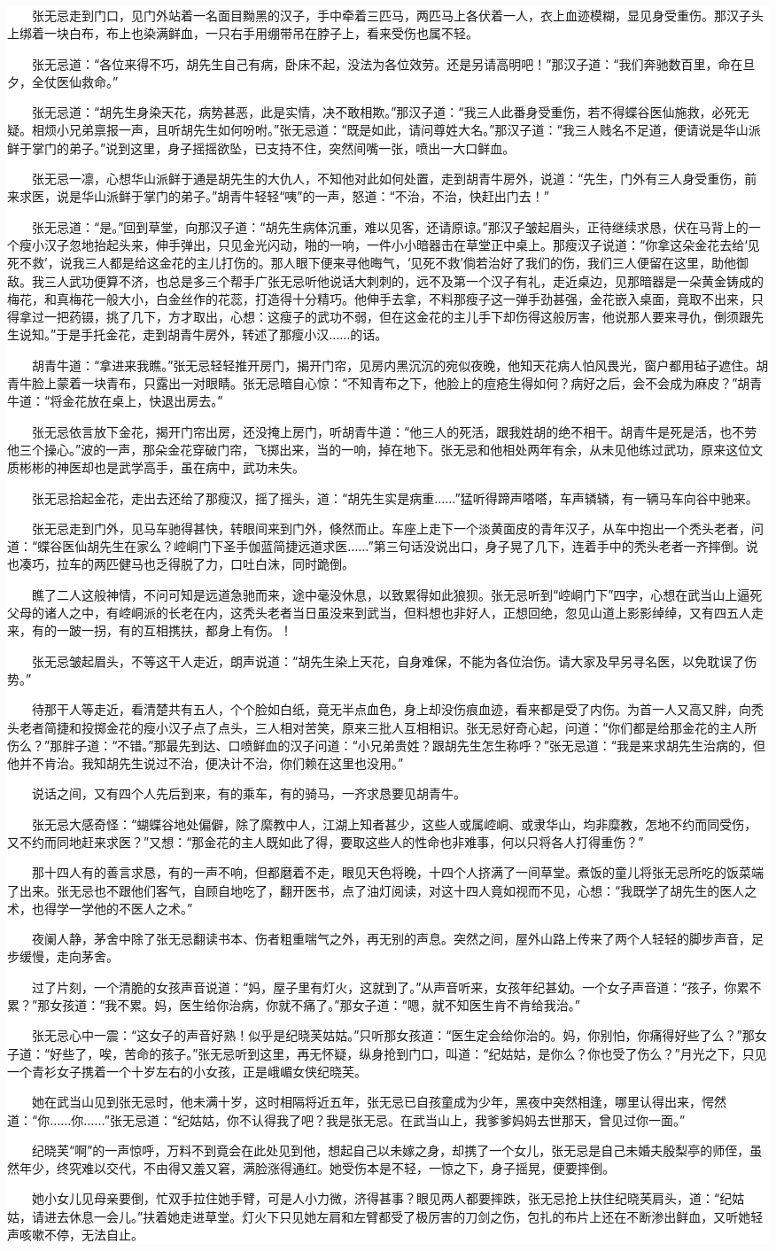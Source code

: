 　　张无忌走到门口，见门外站着一名面目黝黑的汉子，手中牵着三匹马，两匹马上各伏着一人，衣上血迹模糊，显见身受重伤。那汉子头上绑着一块白布，布上也染满鲜血，一只右手用绷带吊在脖子上，看来受伤也属不轻。

　　张无忌道：“各位来得不巧，胡先生自己有病，卧床不起，没法为各位效劳。还是另请高明吧！”那汉子道：“我们奔驰数百里，命在旦夕，全仗医仙救命。”

　　张无忌道：“胡先生身染天花，病势甚恶，此是实情，决不敢相欺。”那汉子道：“我三人此番身受重伤，若不得蝶谷医仙施救，必死无疑。相烦小兄弟禀报一声，且听胡先生如何吩咐。”张无忌道：“既是如此，请问尊姓大名。”那汉子道：“我三人贱名不足道，便请说是华山派鲜于掌门的弟子。”说到这里，身子摇摇欲坠，已支持不住，突然间嘴一张，喷出一大口鲜血。

　　张无忌一凛，心想华山派鲜于通是胡先生的大仇人，不知他对此如何处置，走到胡青牛房外，说道：“先生，门外有三人身受重伤，前来求医，说是华山派鲜于掌门的弟子。”胡青牛轻轻“咦”的一声，怒道：“不治，不治，快赶出门去！”

　　张无忌道：“是。”回到草堂，向那汉子道：“胡先生病体沉重，难以见客，还请原谅。”那汉子皱起眉头，正待继续求恳，伏在马背上的一个瘦小汉子忽地抬起头来，伸手弹出，只见金光闪动，啪的一响，一件小小暗器击在草堂正中桌上。那瘦汉子说道：“你拿这朵金花去给‘见死不救’，说我三人都是给这金花的主儿打伤的。那人眼下便来寻他晦气，‘见死不救’倘若治好了我们的伤，我们三人便留在这里，助他御敌。我三人武功便算不济，也总是多三个帮手广张无忌听他说话大刺刺的，远不及第一个汉子有礼，走近桌边，见那暗器是一朵黄金铸成的梅花，和真梅花一般大小，白金丝作的花蕊，打造得十分精巧。他伸手去拿，不料那瘦子这一弹手劲甚强，金花嵌入桌面，竟取不出来，只得拿过一把药镊，挑了几下，方才取出，心想：这瘦子的武功不弱，但在这金花的主儿手下却伤得这般厉害，他说那人要来寻仇，倒须跟先生说知。”于是手托金花，走到胡青牛房外，转述了那瘦小汉……的话。

　　胡青牛道：“拿进来我瞧。”张无忌轻轻推开房门，揭开门帘，见房内黑沉沉的宛似夜晚，他知天花病人怕风畏光，窗户都用毡子遮住。胡青牛脸上蒙着一块青布，只露出一对眼睛。张无忌暗自心惊：“不知青布之下，他脸上的痘疮生得如何？病好之后，会不会成为麻皮？”胡青牛道：“将金花放在桌上，快退出房去。”

　　张无忌依言放下金花，揭开门帘出房，还没掩上房门，听胡青牛道：“他三人的死活，跟我姓胡的绝不相干。胡青牛是死是活，也不劳他三个操心。”波的一声，那朵金花穿破门帘，飞掷出来，当的一响，掉在地下。张无忌和他相处两年有余，从未见他练过武功，原来这位文质彬彬的神医却也是武学高手，虽在病中，武功未失。

　　张无忌拾起金花，走出去还给了那瘦汉，摇了摇头，道：“胡先生实是病重……”猛听得蹄声嗒嗒，车声辚辚，有一辆马车向谷中驰来。

　　张无忌走到门外，见马车驰得甚快，转眼间来到门外，倏然而止。车座上走下一个淡黄面皮的青年汉子，从车中抱出一个秃头老者，问道：“蝶谷医仙胡先生在家么？崆峒门下圣手伽蓝简捷远道求医……”第三句话没说出口，身子晃了几下，连着手中的秃头老者一齐摔倒。说也凑巧，拉车的两匹健马也乏得脱了力，口吐白沫，同时跪倒。

　　瞧了二人这般神情，不问可知是远道急驰而来，途中毫没休息，以致累得如此狼狈。张无忌听到“崆峒门下”四字，心想在武当山上逼死父母的诸人之中，有崆峒派的长老在内，这秃头老者当日虽没来到武当，但料想也非好人，正想回绝，忽见山道上影影绰绰，又有四五人走来，有的一跛一拐，有的互相携扶，都身上有伤。！

　　张无忌皱起眉头，不等这干人走近，朗声说道：“胡先生染上天花，自身难保，不能为各位治伤。请大家及早另寻名医，以免耽误了伤势。”

　　待那干人等走近，看清楚共有五人，个个脸如白纸，竟无半点血色，身上却没伤痕血迹，看来都是受了内伤。为首一人又高又胖，向秃头老者简捷和投掷金花的瘦小汉子点了点头，三人相对苦笑，原来三批人互相相识。张无忌好奇心起，问道：“你们都是给那金花的主人所伤么？”那胖子道：“不错。”那最先到达、口喷鲜血的汉子问道：“小兄弟贵姓？跟胡先生怎生称呼？”张无忌道：“我是来求胡先生治病的，但他并不肯治。我知胡先生说过不治，便决计不治，你们赖在这里也没用。”

　　说话之间，又有四个人先后到来，有的乘车，有的骑马，一齐求恳要见胡青牛。

　　张无忌大感奇怪：“蝴蝶谷地处偏僻，除了縻教中人，江湖上知者甚少，这些人或属崆峒、或隶华山，均非糜教，怎地不约而同受伤，又不约而同地赶来求医？”又想：“那金花的主人既如此了得，要取这些人的性命也非难事，何以只将各人打得重伤？”

　　那十四人有的善言求恳，有的一声不响，但都磨着不走，眼见天色将晚，十四个人挤满了一间草堂。煮饭的童儿将张无忌所吃的饭菜端了出来。张无忌也不跟他们客气，自顾自地吃了，翻开医书，点了油灯阅读，对这十四人竟如视而不见，心想：“我既学了胡先生的医人之术，也得学一学他的不医人之术。”

　　夜阑人静，茅舍中除了张无忌翻读书本、伤者粗重喘气之外，再无别的声息。突然之间，屋外山路上传来了两个人轻轻的脚步声音，足步缓慢，走向茅舍。

　　过了片刻，一个清脆的女孩声音说道：“妈，屋子里有灯火，这就到了。”从声音听来，女孩年纪甚幼。一个女子声音道：“孩子，你累不累？”那女孩道：“我不累。妈，医生给你治病，你就不痛了。”那女子道：“嗯，就不知医生肯不肯给我治。”

　　张无忌心中一震：“这女子的声音好熟！似乎是纪晓芙姑姑。”只听那女孩道：“医生定会给你治的。妈，你别怕，你痛得好些了么？”那女子道：“好些了，唉，苦命的孩子。”张无忌听到这里，再无怀疑，纵身抢到门口，叫道：“纪姑姑，是你么？你也受了伤么？”月光之下，只见一个青衫女子携着一个十岁左右的小女孩，正是峨嵋女侠纪晓芙。

　　她在武当山见到张无忌时，他未满十岁，这时相隔将近五年，张无忌已自孩童成为少年，黑夜中突然相逢，哪里认得出来，愕然道：“你……你……”张无忌道：“纪姑姑，你不认得我了吧？我是张无忌。在武当山上，我爹爹妈妈去世那天，曾见过你一面。”

　　纪晓芙“啊”的一声惊呼，万料不到竟会在此处见到他，想起自己以未嫁之身，却携了一个女儿，张无忌是自己未婚夫殷梨亭的师侄，虽然年少，终究难以交代，不由得又羞又窘，满脸涨得通红。她受伤本是不轻，一惊之下，身子摇晃，便要摔倒。

　　她小女儿见母亲要倒，忙双手拉住她手臂，可是人小力微，济得甚事？眼见两人都要摔跌，张无忌抢上扶住纪晓芙肩头，道：“纪姑姑，请进去休息一会儿。”扶着她走进草堂。灯火下只见她左肩和左臂都受了极厉害的刀剑之伤，包扎的布片上还在不断渗出鲜血，又听她轻声咳嗽不停，无法自止。
